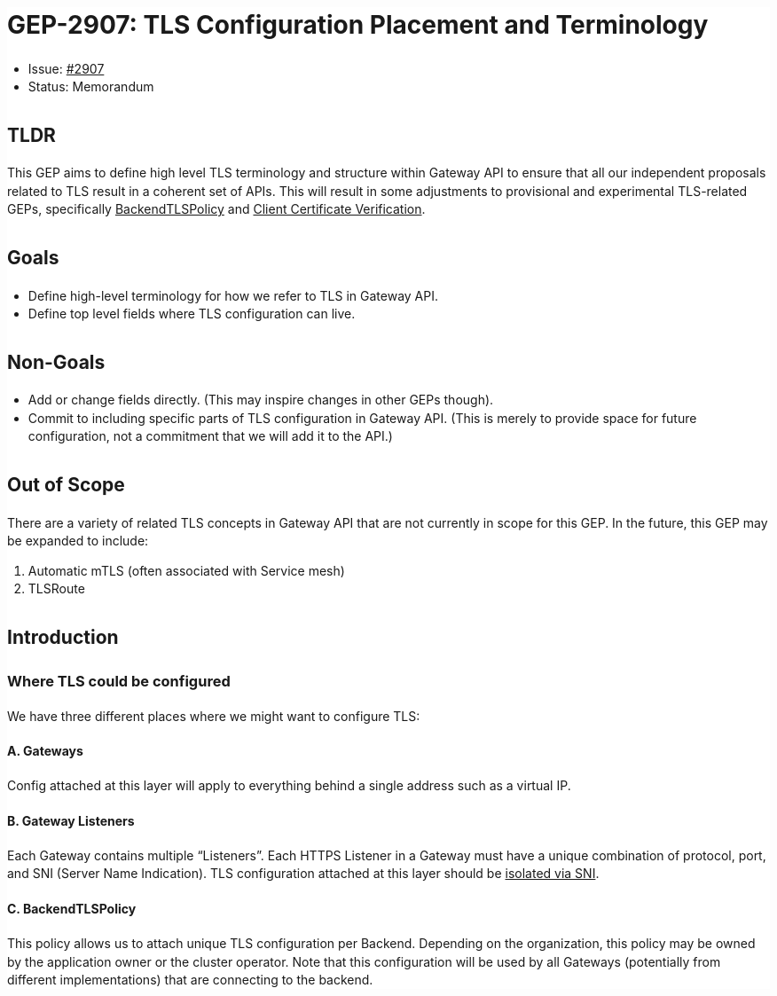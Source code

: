 # GEP-2907: TLS Configuration Placement and Terminology

* Issue: [#2907](https://github.com/kubernetes-sigs/gateway-api/issues/2907)
* Status: Memorandum

## TLDR
This GEP aims to define high level TLS terminology and structure within Gateway
API to ensure that all our independent proposals related to TLS result in a
coherent set of APIs. This will result in some adjustments to provisional and
experimental TLS-related GEPs, specifically [BackendTLSPolicy](../gep-1897/index.md)
and [Client Certificate Verification](../gep-91/index.md).

## Goals
* Define high-level terminology for how we refer to TLS in Gateway API.
* Define top level fields where TLS configuration can live.

## Non-Goals
* Add or change fields directly. (This may inspire changes in other GEPs
  though).
* Commit to including specific parts of TLS configuration in Gateway API. (This
  is merely to provide space for future configuration, not a commitment that we
  will add it to the API.)

## Out of Scope
There are a variety of related TLS concepts in Gateway API that are not currently
in scope for this GEP. In the future, this GEP may be expanded to include:

1. Automatic mTLS (often associated with Service mesh)
2. TLSRoute

## Introduction

### Where TLS could be configured
We have three different places where we might want to configure TLS:

#### A. Gateways
Config attached at this layer will apply to everything behind a single address
such as a virtual IP.

#### B. Gateway Listeners
Each Gateway contains multiple “Listeners”. Each HTTPS Listener in a Gateway
must have a unique combination of protocol, port, and SNI (Server Name
Indication). TLS configuration attached at this layer should be [isolated via
SNI](../../guides/implementers.md#listener-isolation).

#### C. BackendTLSPolicy
This policy allows us to attach unique TLS configuration per Backend. Depending
on the organization, this policy may be owned by the application owner or the
cluster operator. Note that this configuration will be used by all Gateways
(potentially from different implementations) that are connecting to the backend.
